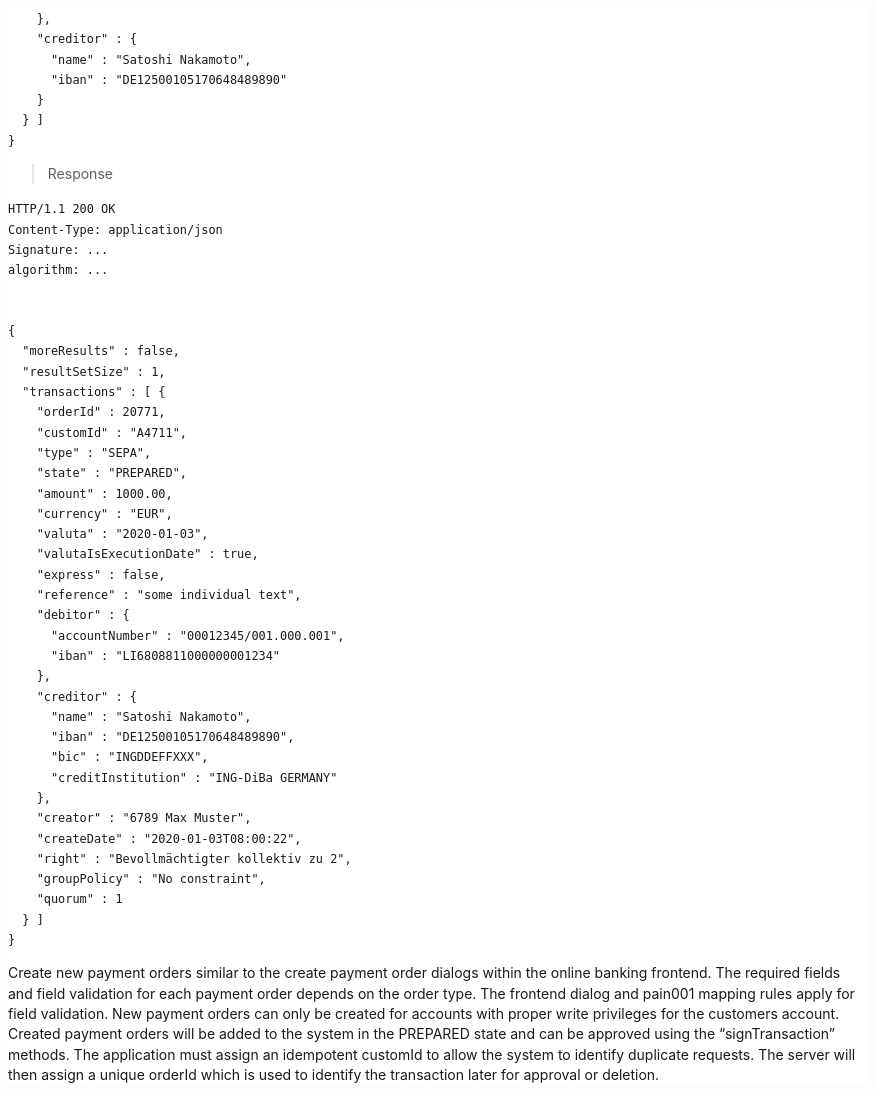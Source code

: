 ```http--production
    },
    "creditor" : {
      "name" : "Satoshi Nakamoto",
      "iban" : "DE12500105170648489890"
    }
  } ]
}
```

> Response

```shell
HTTP/1.1 200 OK
Content-Type: application/json
Signature: ...
algorithm: ...

                
{
  "moreResults" : false,
  "resultSetSize" : 1,
  "transactions" : [ {
    "orderId" : 20771,
    "customId" : "A4711",
    "type" : "SEPA",
    "state" : "PREPARED",
    "amount" : 1000.00,
    "currency" : "EUR",
    "valuta" : "2020-01-03",
    "valutaIsExecutionDate" : true,
    "express" : false,
    "reference" : "some individual text",
    "debitor" : {
      "accountNumber" : "00012345/001.000.001",
      "iban" : "LI6808811000000001234"
    },
    "creditor" : {
      "name" : "Satoshi Nakamoto",
      "iban" : "DE12500105170648489890",
      "bic" : "INGDDEFFXXX",
      "creditInstitution" : "ING-DiBa GERMANY"
    },
    "creator" : "6789 Max Muster",
    "createDate" : "2020-01-03T08:00:22",
    "right" : "Bevollmächtigter kollektiv zu 2",
    "groupPolicy" : "No constraint",
    "quorum" : 1
  } ]
}
```

Create new payment orders similar to the create payment order dialogs within the online banking frontend. The required fields and field validation for each payment order depends on the order type. The frontend dialog and pain001 mapping rules apply for field validation. New payment orders can only be created for accounts with proper write privileges for the customers account. Created payment orders will be added to the system in the PREPARED state and can be approved using the “signTransaction” methods. The application must assign an idempotent customId to allow the system to identify duplicate requests. The server will then assign a unique orderId which is used to identify the transaction later for approval or deletion.
